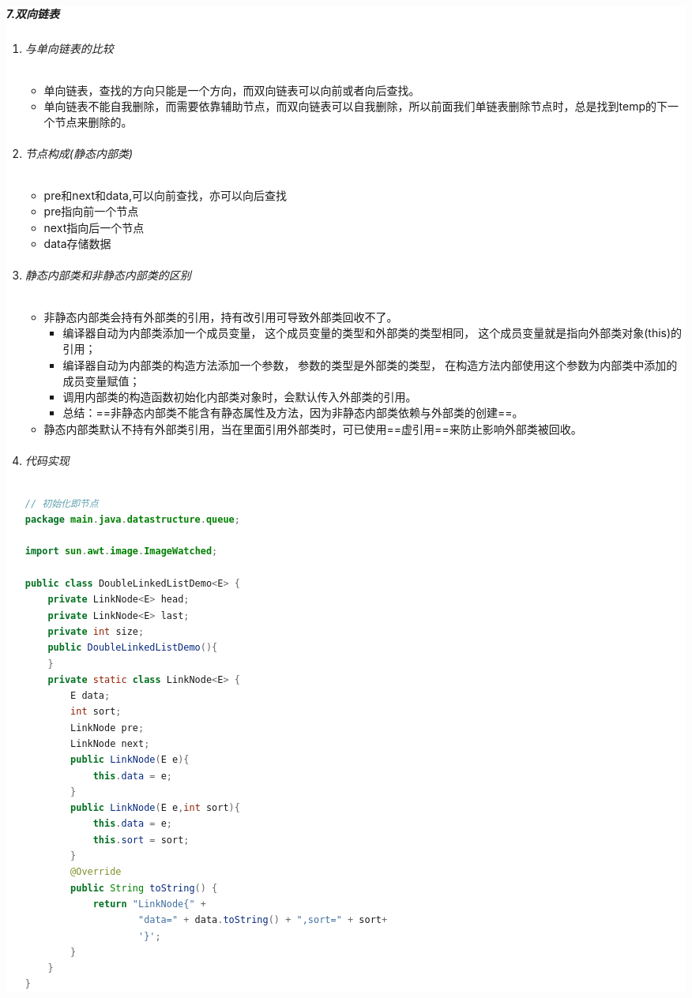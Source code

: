 ##### 7.双向链表

1. ###### 与单向链表的比较

   - 单向链表，查找的方向只能是一个方向，而双向链表可以向前或者向后查找。
   - 单向链表不能自我删除，而需要依靠辅助节点，而双向链表可以自我删除，所以前面我们单链表删除节点时，总是找到temp的下一个节点来删除的。

2. ###### 节点构成(静态内部类)

   - pre和next和data,可以向前查找，亦可以向后查找
   - pre指向前一个节点
   - next指向后一个节点
   - data存储数据

3. ###### 静态内部类和非静态内部类的区别

   - 非静态内部类会持有外部类的引用，持有改引用可导致外部类回收不了。
     - 编译器自动为内部类添加一个成员变量， 这个成员变量的类型和外部类的类型相同， 这个成员变量就是指向外部类对象(this)的引用；<br>
     - 编译器自动为内部类的构造方法添加一个参数， 参数的类型是外部类的类型， 在构造方法内部使用这个参数为内部类中添加的成员变量赋值；<br>
     - 调用内部类的构造函数初始化内部类对象时，会默认传入外部类的引用。
     - 总结：==非静态内部类不能含有静态属性及方法，因为非静态内部类依赖与外部类的创建==。
   - 静态内部类默认不持有外部类引用，当在里面引用外部类时，可已使用==虚引用==来防止影响外部类被回收。

4. ###### 代码实现

   ```java
   // 初始化即节点
   package main.java.datastructure.queue;
   
   import sun.awt.image.ImageWatched;
   
   public class DoubleLinkedListDemo<E> {
       private LinkNode<E> head;
       private LinkNode<E> last;
       private int size;
       public DoubleLinkedListDemo(){
       }
       private static class LinkNode<E> {
           E data;
           int sort;
           LinkNode pre;
           LinkNode next;
           public LinkNode(E e){
               this.data = e;
           }
           public LinkNode(E e,int sort){
               this.data = e;
               this.sort = sort;
           }
           @Override
           public String toString() {
               return "LinkNode{" +
                       "data=" + data.toString() + ",sort=" + sort+
                       '}';
           }
       }
   }
   
   ```
